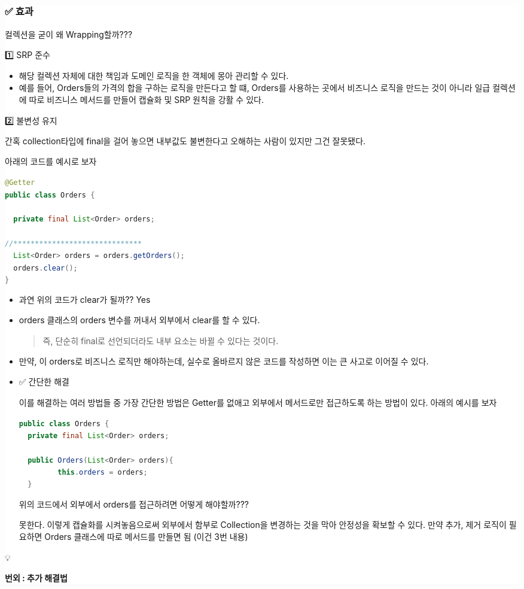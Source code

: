 ### **✅ 효과**

컬렉션을 굳이 왜 Wrapping할까???

1️⃣ SRP 준수

- 해당 컬렉션 자체에 대한 책임과 도메인 로직을 한 객체에 몽아 관리할 수 있다.
- 예를 들어, Orders들의 가격의 합을 구하는 로직을 만든다고 할 떄, Orders를 사용하는 곳에서 비즈니스 로직을 만드는 것이 아니라 일급 컬렉션에 따로 비즈니스 메서드를 만들어 캡슐화 및 SRP 원칙을 강활 수 있다.

2️⃣ 불변성 유지

간혹 collection타입에 final을 걸어 놓으면 내부값도 불변한다고 오해하는 사람이 있지만 그건 잘못됐다.

아래의 코드를 예시로 보자

```java
@Getter 
public class Orders {

  private final List<Order> orders;

//******************************
  List<Order> orders = orders.getOrders();
  orders.clear();
}
```

- 과연 위의 코드가 clear가 될까?? Yes
- orders 클래스의 orders 변수를 꺼내서 외부에서 clear를 할 수 있다.

  > 즉, 단순히 final로 선언되더라도 내부 요소는 바뀔 수 있다는 것이다.

- 만약, 이 orders로 비즈니스 로직만 해야하는데, 실수로 올바르지 않은 코드를 작성하면 이는 큰 사고로 이어질 수 있다.


- ✅ 간단한 해결

  이를 해결하는 여러 방법들 중 가장 간단한 방법은 Getter를 없애고 외부에서 메서드로만 접근하도록 하는 방법이 있다. 아래의 예시를 보자

    ```java
    public class Orders {
      private final List<Order> orders;
      
      public Orders(List<Order> orders){
    		 this.orders = orders;
      }
    ```

  위의 코드에서 외부에서 orders를 접근하려면 어떻게 해야할까???

  못한다. 이렇게 캡슐화를 시켜놓음으로써 외부에서 함부로 Collection을 변경하는 것을 막아 안정성을 확보할 수 있다. 만약 추가, 제거 로직이 필요하면 Orders 클래스에 따로 메서드를 만들면 됨 (이건 3번 내용)


<aside>
💡

**번외 : 추가 해결법**
